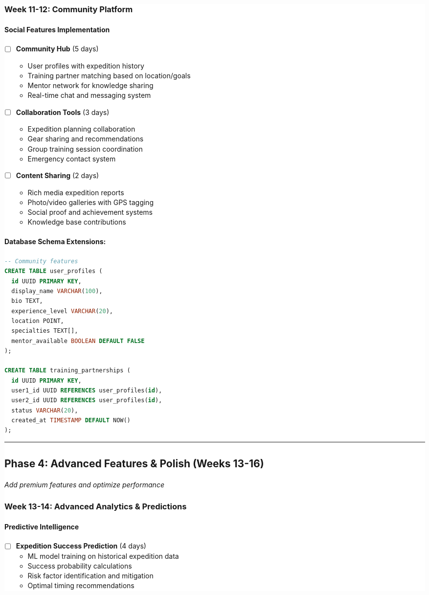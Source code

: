 ### Week 11-12: Community Platform

#### Social Features Implementation
- [ ] **Community Hub** (5 days)
  - User profiles with expedition history
  - Training partner matching based on location/goals
  - Mentor network for knowledge sharing
  - Real-time chat and messaging system

- [ ] **Collaboration Tools** (3 days)
  - Expedition planning collaboration
  - Gear sharing and recommendations
  - Group training session coordination
  - Emergency contact system

- [ ] **Content Sharing** (2 days)
  - Rich media expedition reports
  - Photo/video galleries with GPS tagging
  - Social proof and achievement systems
  - Knowledge base contributions

#### Database Schema Extensions:
```sql
-- Community features
CREATE TABLE user_profiles (
  id UUID PRIMARY KEY,
  display_name VARCHAR(100),
  bio TEXT,
  experience_level VARCHAR(20),
  location POINT,
  specialties TEXT[],
  mentor_available BOOLEAN DEFAULT FALSE
);

CREATE TABLE training_partnerships (
  id UUID PRIMARY KEY,
  user1_id UUID REFERENCES user_profiles(id),
  user2_id UUID REFERENCES user_profiles(id),
  status VARCHAR(20),
  created_at TIMESTAMP DEFAULT NOW()
);
```

---

## Phase 4: Advanced Features & Polish (Weeks 13-16)
*Add premium features and optimize performance*

### Week 13-14: Advanced Analytics & Predictions

#### Predictive Intelligence
- [ ] **Expedition Success Prediction** (4 days)
  - ML model training on historical expedition data
  - Success probability calculations
  - Risk factor identification and mitigation
  - Optimal timing recommendations

